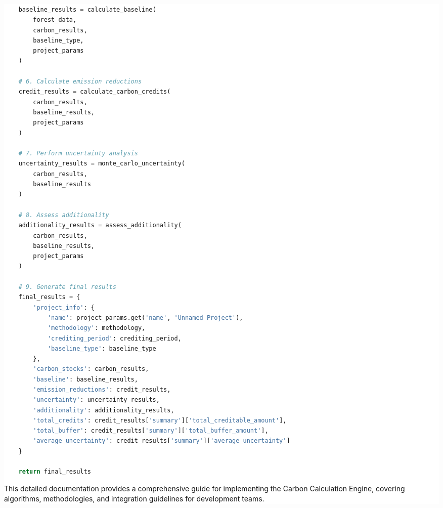 ```python
    baseline_results = calculate_baseline(
        forest_data, 
        carbon_results,
        baseline_type, 
        project_params
    )
    
    # 6. Calculate emission reductions
    credit_results = calculate_carbon_credits(
        carbon_results, 
        baseline_results, 
        project_params
    )
    
    # 7. Perform uncertainty analysis
    uncertainty_results = monte_carlo_uncertainty(
        carbon_results, 
        baseline_results
    )
    
    # 8. Assess additionality
    additionality_results = assess_additionality(
        carbon_results,
        baseline_results,
        project_params
    )
    
    # 9. Generate final results
    final_results = {
        'project_info': {
            'name': project_params.get('name', 'Unnamed Project'),
            'methodology': methodology,
            'crediting_period': crediting_period,
            'baseline_type': baseline_type
        },
        'carbon_stocks': carbon_results,
        'baseline': baseline_results,
        'emission_reductions': credit_results,
        'uncertainty': uncertainty_results,
        'additionality': additionality_results,
        'total_credits': credit_results['summary']['total_creditable_amount'],
        'total_buffer': credit_results['summary']['total_buffer_amount'],
        'average_uncertainty': credit_results['summary']['average_uncertainty']
    }
    
    return final_results
```

This detailed documentation provides a comprehensive guide for implementing the Carbon Calculation Engine, covering algorithms, methodologies, and integration guidelines for development teams.